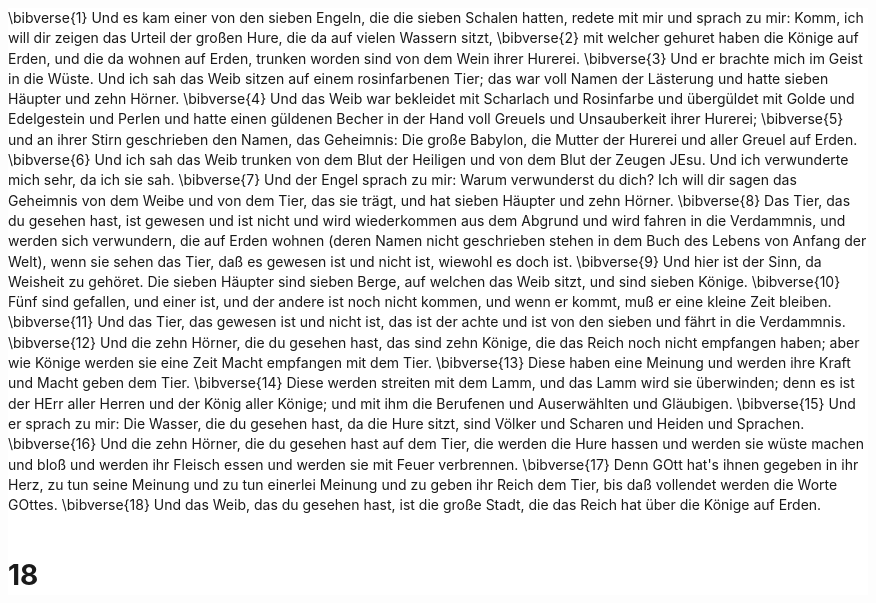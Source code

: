 \bibverse{1} Und es kam einer von den sieben Engeln, die die sieben Schalen hatten, redete mit mir und sprach zu mir: Komm, ich will dir zeigen das Urteil der großen Hure, die da auf vielen Wassern sitzt, \bibverse{2} mit welcher gehuret haben die Könige auf Erden, und die da wohnen auf Erden, trunken worden sind von dem Wein ihrer Hurerei. \bibverse{3} Und er brachte mich im Geist in die Wüste. Und ich sah das Weib sitzen auf einem rosinfarbenen Tier; das war voll Namen der Lästerung und hatte sieben Häupter und zehn Hörner. \bibverse{4} Und das Weib war bekleidet mit Scharlach und Rosinfarbe und übergüldet mit Golde und Edelgestein und Perlen und hatte einen güldenen Becher in der Hand voll Greuels und Unsauberkeit ihrer Hurerei; \bibverse{5} und an ihrer Stirn geschrieben den Namen, das Geheimnis: Die große Babylon, die Mutter der Hurerei und aller Greuel auf Erden. \bibverse{6} Und ich sah das Weib trunken von dem Blut der Heiligen und von dem Blut der Zeugen JEsu. Und ich verwunderte mich sehr, da ich sie sah. \bibverse{7} Und der Engel sprach zu mir: Warum verwunderst du dich? Ich will dir sagen das Geheimnis von dem Weibe und von dem Tier, das sie trägt, und hat sieben Häupter und zehn Hörner. \bibverse{8} Das Tier, das du gesehen hast, ist gewesen und ist nicht und wird wiederkommen aus dem Abgrund und wird fahren in die Verdammnis, und werden sich verwundern, die auf Erden wohnen (deren Namen nicht geschrieben stehen in dem Buch des Lebens von Anfang der Welt), wenn sie sehen das Tier, daß es gewesen ist und nicht ist, wiewohl es doch ist. \bibverse{9} Und hier ist der Sinn, da Weisheit zu gehöret. Die sieben Häupter sind sieben Berge, auf welchen das Weib sitzt, und sind sieben Könige. \bibverse{10} Fünf sind gefallen, und einer ist, und der andere ist noch nicht kommen, und wenn er kommt, muß er eine kleine Zeit bleiben. \bibverse{11} Und das Tier, das gewesen ist und nicht ist, das ist der achte und ist von den sieben und fährt in die Verdammnis. \bibverse{12} Und die zehn Hörner, die du gesehen hast, das sind zehn Könige, die das Reich noch nicht empfangen haben; aber wie Könige werden sie eine Zeit Macht empfangen mit dem Tier. \bibverse{13} Diese haben eine Meinung und werden ihre Kraft und Macht geben dem Tier. \bibverse{14} Diese werden streiten mit dem Lamm, und das Lamm wird sie überwinden; denn es ist der HErr aller Herren und der König aller Könige; und mit ihm die Berufenen und Auserwählten und Gläubigen. \bibverse{15} Und er sprach zu mir: Die Wasser, die du gesehen hast, da die Hure sitzt, sind Völker und Scharen und Heiden und Sprachen. \bibverse{16} Und die zehn Hörner, die du gesehen hast auf dem Tier, die werden die Hure hassen und werden sie wüste machen und bloß und werden ihr Fleisch essen und werden sie mit Feuer verbrennen. \bibverse{17} Denn GOtt hat's ihnen gegeben in ihr Herz, zu tun seine Meinung und zu tun einerlei Meinung und zu geben ihr Reich dem Tier, bis daß vollendet werden die Worte GOttes. \bibverse{18} Und das Weib, das du gesehen hast, ist die große Stadt, die das Reich hat über die Könige auf Erden.

# 18